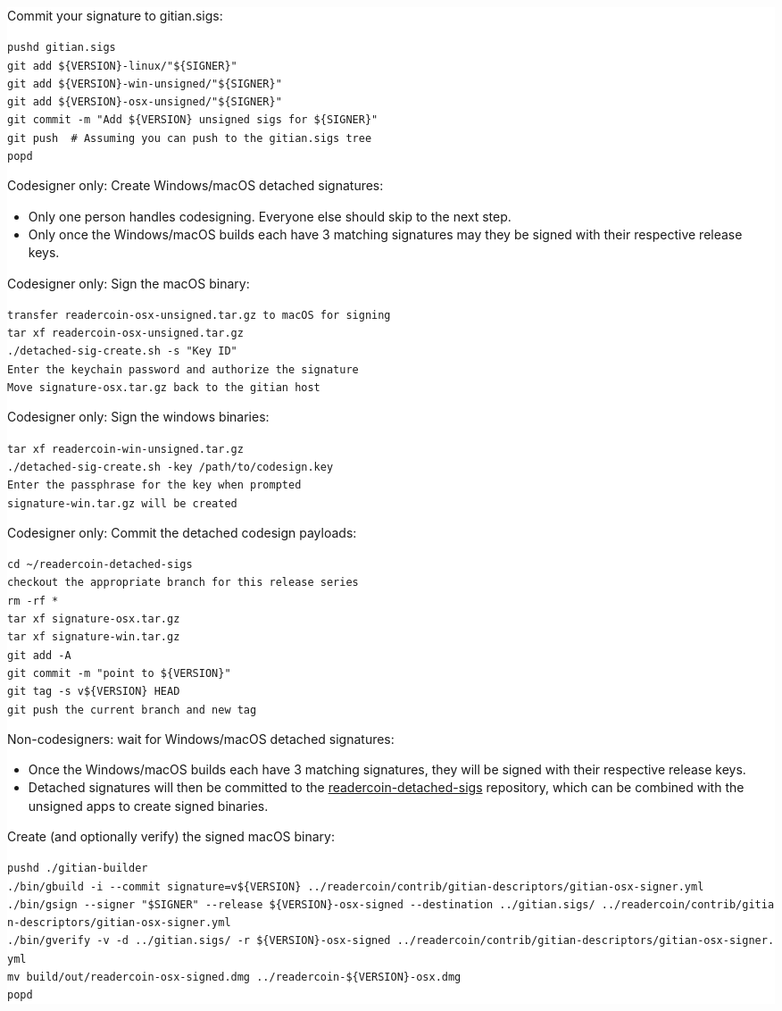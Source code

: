 Commit your signature to gitian.sigs:

    pushd gitian.sigs
    git add ${VERSION}-linux/"${SIGNER}"
    git add ${VERSION}-win-unsigned/"${SIGNER}"
    git add ${VERSION}-osx-unsigned/"${SIGNER}"
    git commit -m "Add ${VERSION} unsigned sigs for ${SIGNER}"
    git push  # Assuming you can push to the gitian.sigs tree
    popd

Codesigner only: Create Windows/macOS detached signatures:
- Only one person handles codesigning. Everyone else should skip to the next step.
- Only once the Windows/macOS builds each have 3 matching signatures may they be signed with their respective release keys.

Codesigner only: Sign the macOS binary:

    transfer readercoin-osx-unsigned.tar.gz to macOS for signing
    tar xf readercoin-osx-unsigned.tar.gz
    ./detached-sig-create.sh -s "Key ID"
    Enter the keychain password and authorize the signature
    Move signature-osx.tar.gz back to the gitian host

Codesigner only: Sign the windows binaries:

    tar xf readercoin-win-unsigned.tar.gz
    ./detached-sig-create.sh -key /path/to/codesign.key
    Enter the passphrase for the key when prompted
    signature-win.tar.gz will be created

Codesigner only: Commit the detached codesign payloads:

    cd ~/readercoin-detached-sigs
    checkout the appropriate branch for this release series
    rm -rf *
    tar xf signature-osx.tar.gz
    tar xf signature-win.tar.gz
    git add -A
    git commit -m "point to ${VERSION}"
    git tag -s v${VERSION} HEAD
    git push the current branch and new tag

Non-codesigners: wait for Windows/macOS detached signatures:

- Once the Windows/macOS builds each have 3 matching signatures, they will be signed with their respective release keys.
- Detached signatures will then be committed to the [readercoin-detached-sigs](https://github.com/readercoin-core/readercoin-detached-sigs) repository, which can be combined with the unsigned apps to create signed binaries.

Create (and optionally verify) the signed macOS binary:

    pushd ./gitian-builder
    ./bin/gbuild -i --commit signature=v${VERSION} ../readercoin/contrib/gitian-descriptors/gitian-osx-signer.yml
    ./bin/gsign --signer "$SIGNER" --release ${VERSION}-osx-signed --destination ../gitian.sigs/ ../readercoin/contrib/gitian-descriptors/gitian-osx-signer.yml
    ./bin/gverify -v -d ../gitian.sigs/ -r ${VERSION}-osx-signed ../readercoin/contrib/gitian-descriptors/gitian-osx-signer.yml
    mv build/out/readercoin-osx-signed.dmg ../readercoin-${VERSION}-osx.dmg
    popd
